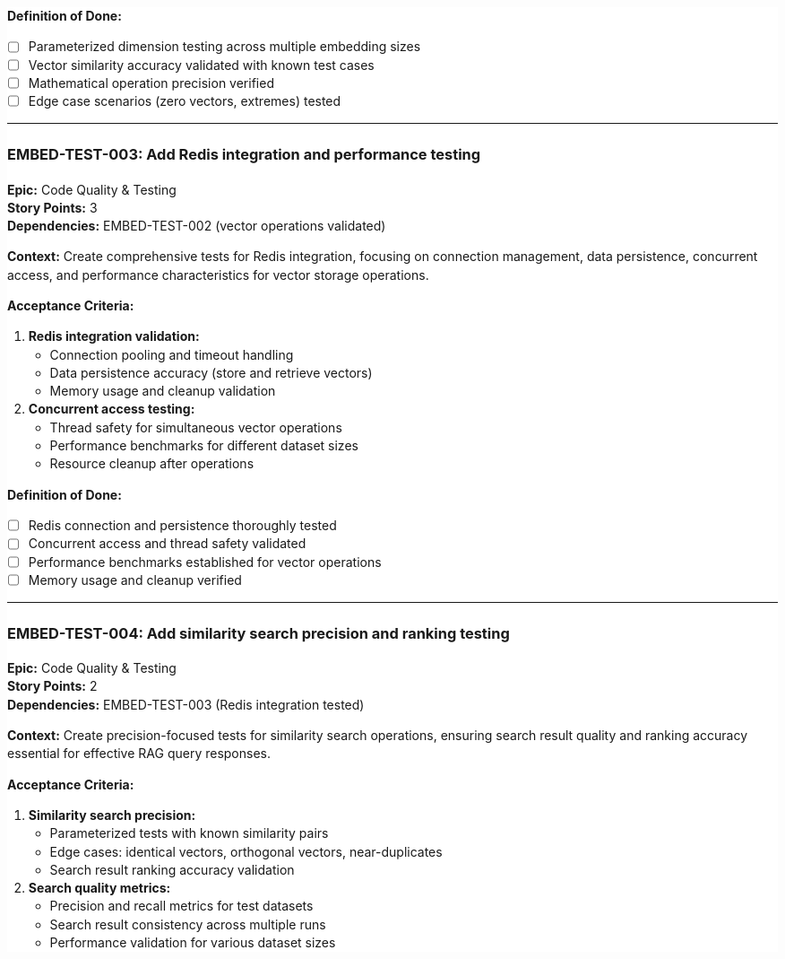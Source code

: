 **Definition of Done:**
- [ ] Parameterized dimension testing across multiple embedding sizes
- [ ] Vector similarity accuracy validated with known test cases
- [ ] Mathematical operation precision verified
- [ ] Edge case scenarios (zero vectors, extremes) tested

---

### **EMBED-TEST-003: Add Redis integration and performance testing**
**Epic:** Code Quality & Testing  
**Story Points:** 3  
**Dependencies:** EMBED-TEST-002 (vector operations validated)  

**Context:**
Create comprehensive tests for Redis integration, focusing on connection management, data persistence, concurrent access, and performance characteristics for vector storage operations.

**Acceptance Criteria:**
1. **Redis integration validation:**
   - Connection pooling and timeout handling
   - Data persistence accuracy (store and retrieve vectors)
   - Memory usage and cleanup validation
2. **Concurrent access testing:**
   - Thread safety for simultaneous vector operations
   - Performance benchmarks for different dataset sizes
   - Resource cleanup after operations

**Definition of Done:**
- [ ] Redis connection and persistence thoroughly tested
- [ ] Concurrent access and thread safety validated
- [ ] Performance benchmarks established for vector operations
- [ ] Memory usage and cleanup verified

---

### **EMBED-TEST-004: Add similarity search precision and ranking testing**
**Epic:** Code Quality & Testing  
**Story Points:** 2  
**Dependencies:** EMBED-TEST-003 (Redis integration tested)  

**Context:**
Create precision-focused tests for similarity search operations, ensuring search result quality and ranking accuracy essential for effective RAG query responses.

**Acceptance Criteria:**
1. **Similarity search precision:**
   - Parameterized tests with known similarity pairs
   - Edge cases: identical vectors, orthogonal vectors, near-duplicates
   - Search result ranking accuracy validation
2. **Search quality metrics:**
   - Precision and recall metrics for test datasets
   - Search result consistency across multiple runs
   - Performance validation for various dataset sizes
